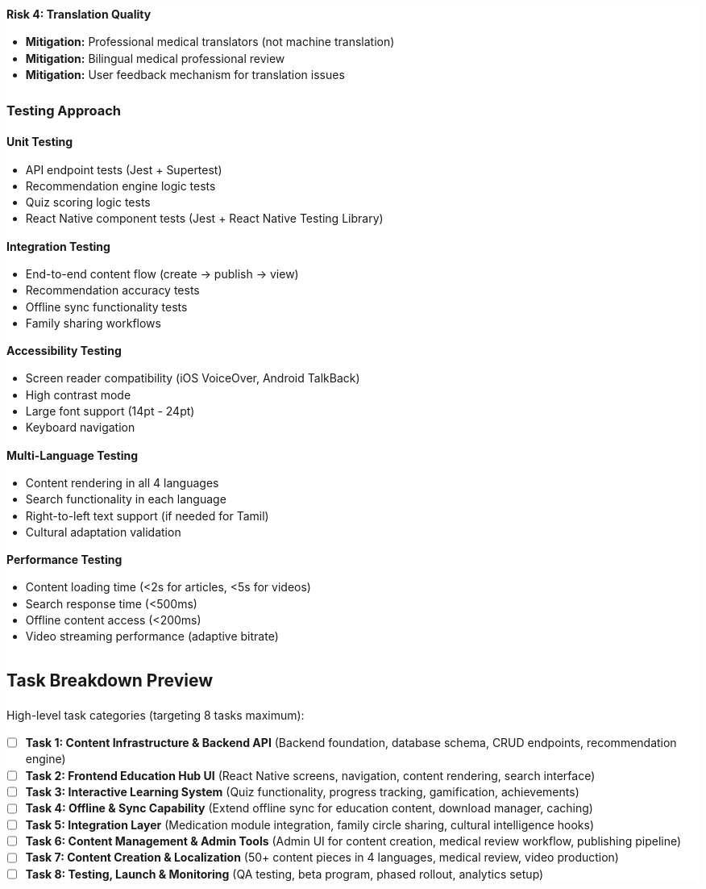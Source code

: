 **Risk 4: Translation Quality**
- **Mitigation:** Professional medical translators (not machine translation)
- **Mitigation:** Bilingual medical professional review
- **Mitigation:** User feedback mechanism for translation issues

### Testing Approach

**Unit Testing**
- API endpoint tests (Jest + Supertest)
- Recommendation engine logic tests
- Quiz scoring logic tests
- React Native component tests (Jest + React Native Testing Library)

**Integration Testing**
- End-to-end content flow (create → publish → view)
- Recommendation accuracy tests
- Offline sync functionality tests
- Family sharing workflows

**Accessibility Testing**
- Screen reader compatibility (iOS VoiceOver, Android TalkBack)
- High contrast mode
- Large font support (14pt - 24pt)
- Keyboard navigation

**Multi-Language Testing**
- Content rendering in all 4 languages
- Search functionality in each language
- Right-to-left text support (if needed for Tamil)
- Cultural adaptation validation

**Performance Testing**
- Content loading time (<2s for articles, <5s for videos)
- Search response time (<500ms)
- Offline content access (<200ms)
- Video streaming performance (adaptive bitrate)

## Task Breakdown Preview

High-level task categories (targeting 8 tasks maximum):

- [ ] **Task 1: Content Infrastructure & Backend API** (Backend foundation, database schema, CRUD endpoints, recommendation engine)
- [ ] **Task 2: Frontend Education Hub UI** (React Native screens, navigation, content rendering, search interface)
- [ ] **Task 3: Interactive Learning System** (Quiz functionality, progress tracking, gamification, achievements)
- [ ] **Task 4: Offline & Sync Capability** (Extend offline sync for education content, download manager, caching)
- [ ] **Task 5: Integration Layer** (Medication module integration, family circle sharing, cultural intelligence hooks)
- [ ] **Task 6: Content Management & Admin Tools** (Admin UI for content creation, medical review workflow, publishing pipeline)
- [ ] **Task 7: Content Creation & Localization** (50+ content pieces in 4 languages, medical review, video production)
- [ ] **Task 8: Testing, Launch & Monitoring** (QA testing, beta program, phased rollout, analytics setup)
